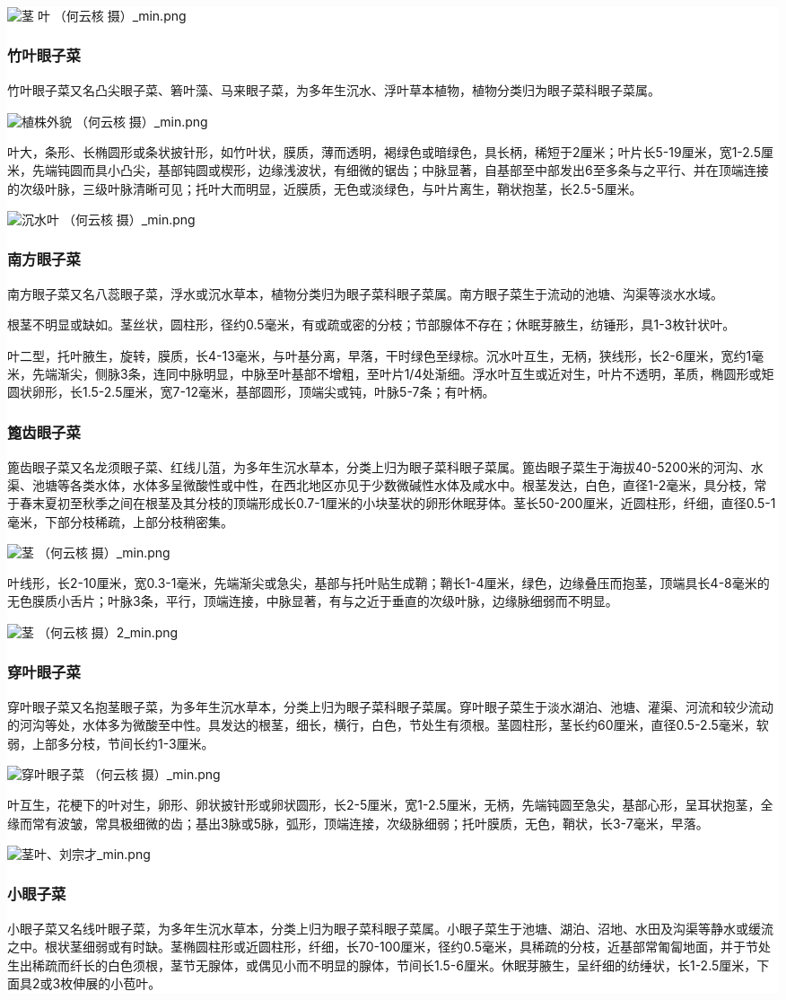 ![茎  叶   （何云核 摄）_min.png](https://zgsdzw.com/ueditor/php/upload/image/20171221/1513821325127008.png)

### 竹叶眼子菜

竹叶眼子菜又名凸尖眼子菜、箬叶藻、马来眼子菜，为多年生沉水、浮叶草本植物，植物分类归为眼子菜科眼子菜属。

![植株外貌    （何云核 摄）_min.png](https://cdn.jsdelivr.net/gh/tsddw/-@img/img/202408151706724.png)

叶大，条形、长椭圆形或条状披针形，如竹叶状，膜质，薄而透明，褐绿色或暗绿色，具长柄，稀短于2厘米；叶片长5-19厘米，宽1-2.5厘米，先端钝圆而具小凸尖，基部钝圆或楔形，边缘浅波状，有细微的锯齿；中脉显著，自基部至中部发出6至多条与之平行、并在顶端连接的次级叶脉，三级叶脉清晰可见；托叶大而明显，近膜质，无色或淡绿色，与叶片离生，鞘状抱茎，长2.5-5厘米。

![沉水叶    （何云核 摄）_min.png](https://cdn.jsdelivr.net/gh/tsddw/-@img/img/202408151706608.png)

### 南方眼子菜

南方眼子菜又名八蕊眼子菜，浮水或沉水草本，植物分类归为眼子菜科眼子菜属。南方眼子菜生于流动的池塘、沟渠等淡水水域。

根茎不明显或缺如。茎丝状，圆柱形，径约0.5毫米，有或疏或密的分枝；节部腺体不存在；休眠芽腋生，纺锤形，具1-3枚针状叶。

叶二型，托叶腋生，旋转，膜质，长4-13毫米，与叶基分离，早落，干时绿色至绿棕。沉水叶互生，无柄，狭线形，长2-6厘米，宽约1毫米，先端渐尖，侧脉3条，连同中脉明显，中脉至叶基部不增粗，至叶片1/4处渐细。浮水叶互生或近对生，叶片不透明，革质，椭圆形或矩圆状卵形，长1.5-2.5厘米，宽7-12毫米，基部圆形，顶端尖或钝，叶脉5-7条；有叶柄。

### 篦齿眼子菜

篦齿眼子菜又名龙须眼子菜、红线儿菹，为多年生沉水草本，分类上归为眼子菜科眼子菜属。篦齿眼子菜生于海拔40-5200米的河沟、水渠、池塘等各类水体，水体多呈微酸性或中性，在西北地区亦见于少数微碱性水体及咸水中。根茎发达，白色，直径1-2毫米，具分枝，常于春末夏初至秋季之间在根茎及其分枝的顶端形成长0.7-1厘米的小块茎状的卵形休眠芽体。茎长50-200厘米，近圆柱形，纤细，直径0.5-1毫米，下部分枝稀疏，上部分枝稍密集。

![茎    （何云核 摄）_min.png](https://cdn.jsdelivr.net/gh/tsddw/-@img/img/202408151709445.png)

叶线形，长2-10厘米，宽0.3-1毫米，先端渐尖或急尖，基部与托叶贴生成鞘；鞘长1-4厘米，绿色，边缘叠压而抱茎，顶端具长4-8毫米的无色膜质小舌片；叶脉3条，平行，顶端连接，中脉显著，有与之近于垂直的次级叶脉，边缘脉细弱而不明显。

![茎    （何云核 摄）2_min.png](https://cdn.jsdelivr.net/gh/tsddw/-@img/img/202408151709617.png)

### 穿叶眼子菜

穿叶眼子菜又名抱茎眼子菜，为多年生沉水草本，分类上归为眼子菜科眼子菜属。穿叶眼子菜生于淡水湖泊、池塘、灌渠、河流和较少流动的河沟等处，水体多为微酸至中性。具发达的根茎，细长，横行，白色，节处生有须根。茎圆柱形，茎长约60厘米，直径0.5-2.5毫米，软弱，上部多分枝，节间长约1-3厘米。

![穿叶眼子菜    （何云核 摄）_min.png](https://cdn.jsdelivr.net/gh/tsddw/-@img/img/202408151711291.png)

叶互生，花梗下的叶对生，卵形、卵状披针形或卵状圆形，长2-5厘米，宽1-2.5厘米，无柄，先端钝圆至急尖，基部心形，呈耳状抱茎，全缘而常有波皱，常具极细微的齿；基出3脉或5脉，弧形，顶端连接，次级脉细弱；托叶膜质，无色，鞘状，长3-7毫米，早落。

![茎叶、刘宗才_min.png](https://cdn.jsdelivr.net/gh/tsddw/-@img/img/202408151711405.png)

### 小眼子菜

小眼子菜又名线叶眼子菜，为多年生沉水草本，分类上归为眼子菜科眼子菜属。小眼子菜生于池塘、湖泊、沼地、水田及沟渠等静水或缓流之中。根状茎细弱或有时缺。茎椭圆柱形或近圆柱形，纤细，长70-100厘米，径约0.5毫米，具稀疏的分枝，近基部常匍匐地面，并于节处生出稀疏而纤长的白色须根，茎节无腺体，或偶见小而不明显的腺体，节间长1.5-6厘米。休眠芽腋生，呈纤细的纺缍状，长1-2.5厘米，下面具2或3枚伸展的小苞叶。
